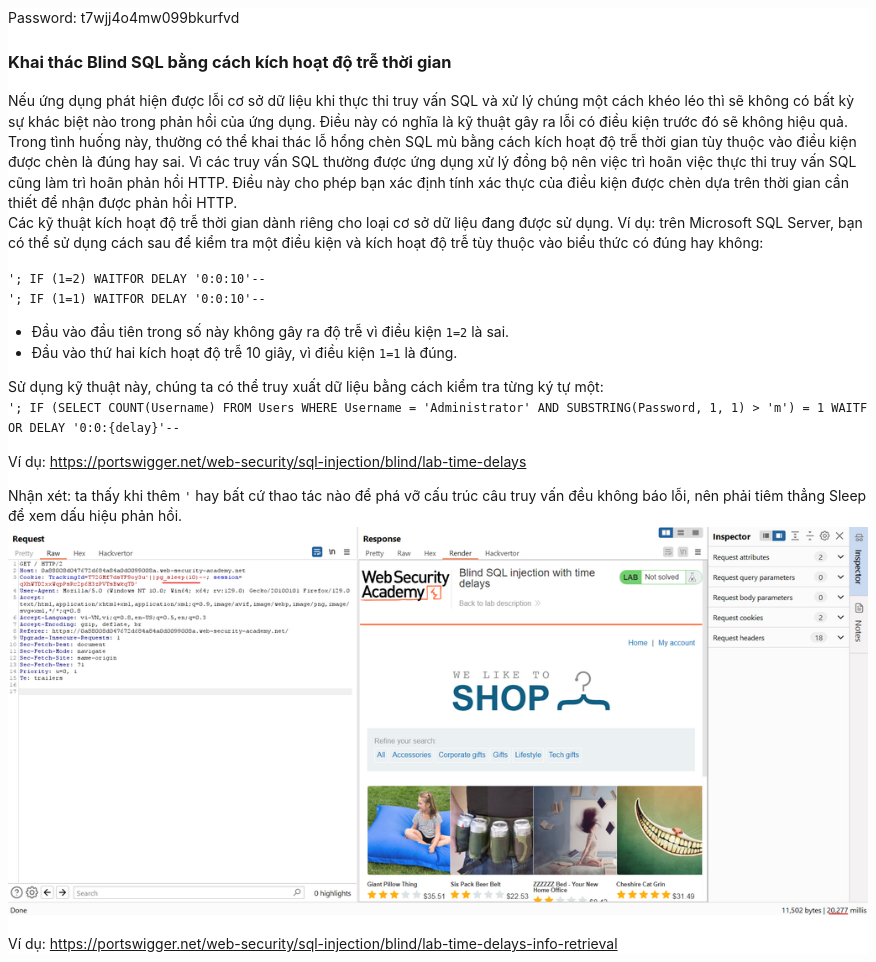Password: t7wjj4o4mw099bkurfvd

### Khai thác Blind SQL bằng cách kích hoạt độ trễ thời gian
Nếu ứng dụng phát hiện được lỗi cơ sở dữ liệu khi thực thi truy vấn SQL và xử lý chúng một cách khéo léo thì sẽ không có bất kỳ sự khác biệt nào trong phản hồi của ứng dụng. Điều này có nghĩa là kỹ thuật gây ra lỗi có điều kiện trước đó sẽ không hiệu quả.\
Trong tình huống này, thường có thể khai thác lỗ hổng chèn SQL mù bằng cách kích hoạt độ trễ thời gian tùy thuộc vào điều kiện được chèn là đúng hay sai. Vì các truy vấn SQL thường được ứng dụng xử lý đồng bộ nên việc trì hoãn việc thực thi truy vấn SQL cũng làm trì hoãn phản hồi HTTP. Điều này cho phép bạn xác định tính xác thực của điều kiện được chèn dựa trên thời gian cần thiết để nhận được phản hồi HTTP.\
Các kỹ thuật kích hoạt độ trễ thời gian dành riêng cho loại cơ sở dữ liệu đang được sử dụng. Ví dụ: trên Microsoft SQL Server, bạn có thể sử dụng cách sau để kiểm tra một điều kiện và kích hoạt độ trễ tùy thuộc vào biểu thức có đúng hay không:
```
'; IF (1=2) WAITFOR DELAY '0:0:10'--
'; IF (1=1) WAITFOR DELAY '0:0:10'--
```
- Đầu vào đầu tiên trong số này không gây ra độ trễ vì điều kiện `1=2` là sai.
- Đầu vào thứ hai kích hoạt độ trễ 10 giây, vì điều kiện `1=1` là đúng.

Sử dụng kỹ thuật này, chúng ta có thể truy xuất dữ liệu bằng cách kiểm tra từng ký tự một:\
`'; IF (SELECT COUNT(Username) FROM Users WHERE Username = 'Administrator' AND SUBSTRING(Password, 1, 1) > 'm') = 1 WAITFOR DELAY '0:0:{delay}'--`

Ví dụ: https://portswigger.net/web-security/sql-injection/blind/lab-time-delays

Nhận xét: ta thấy khi thêm `'` hay bất cứ thao tác nào để phá vỡ cấu trúc câu truy vấn đều không báo lỗi, nên phải tiêm thẳng Sleep để xem dấu hiệu phản hồi.\
![alt text](image-39.png)

Ví dụ: https://portswigger.net/web-security/sql-injection/blind/lab-time-delays-info-retrieval
